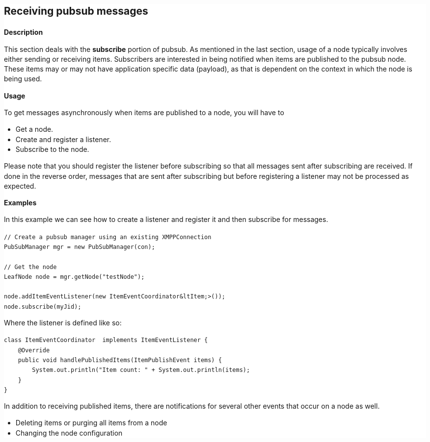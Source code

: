 Receiving pubsub messages
-------------------------

**Description**

This section deals with the **subscribe** portion of pubsub. As mentioned in
the last section, usage of a node typically involves either sending or
receiving items. Subscribers are interested in being notified when items are
published to the pubsub node. These items may or may not have application
specific data (payload), as that is dependent on the context in which the node
is being used.

**Usage**

To get messages asynchronously when items are published to a node, you will
have to

* Get a node.
* Create and register a listener.
* Subscribe to the node.

Please note that you should register the listener before subscribing so that
all messages sent after subscribing are received. If done in the reverse
order, messages that are sent after subscribing but before registering a
listener may not be processed as expected.

**Examples**

In this example we can see how to create a listener and register it and then
subscribe for messages.

```
// Create a pubsub manager using an existing XMPPConnection
PubSubManager mgr = new PubSubManager(con);

// Get the node
LeafNode node = mgr.getNode("testNode");

node.addItemEventListener(new ItemEventCoordinator&ltItem;>());
node.subscribe(myJid);
```

Where the listener is defined like so:

```
class ItemEventCoordinator  implements ItemEventListener {
	@Override
	public void handlePublishedItems(ItemPublishEvent items) {
		System.out.println("Item count: " + System.out.println(items);
	}
}
```

In addition to receiving published items, there are notifications for several
other events that occur on a node as well.

* Deleting items or purging all items from a node
* Changing the node configuration
